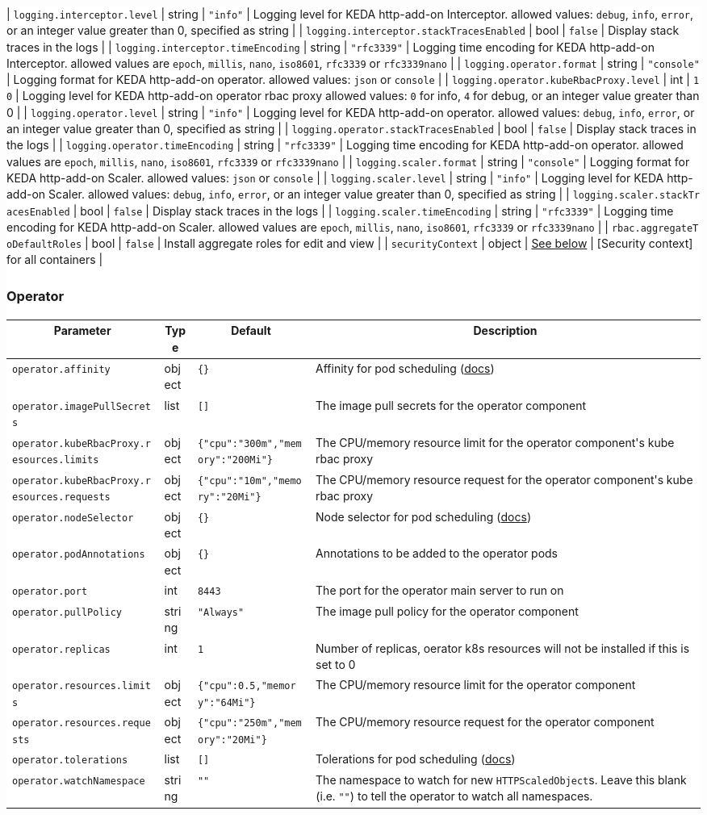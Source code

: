 | `logging.interceptor.level` | string | `"info"` | Logging level for KEDA http-add-on Interceptor. allowed values: `debug`, `info`, `error`, or an integer value greater than 0, specified as string |
| `logging.interceptor.stackTracesEnabled` | bool | `false` | Display stack traces in the logs |
| `logging.interceptor.timeEncoding` | string | `"rfc3339"` | Logging time encoding for KEDA http-add-on Interceptor. allowed values are `epoch`, `millis`, `nano`, `iso8601`, `rfc3339` or `rfc3339nano` |
| `logging.operator.format` | string | `"console"` | Logging format for KEDA http-add-on operator. allowed values: `json` or `console` |
| `logging.operator.kubeRbacProxy.level` | int | `10` | Logging level for KEDA http-add-on operator rbac proxy allowed values: `0` for info, `4` for debug, or an integer value greater than 0 |
| `logging.operator.level` | string | `"info"` | Logging level for KEDA http-add-on operator. allowed values: `debug`, `info`, `error`, or an integer value greater than 0, specified as string |
| `logging.operator.stackTracesEnabled` | bool | `false` | Display stack traces in the logs |
| `logging.operator.timeEncoding` | string | `"rfc3339"` | Logging time encoding for KEDA http-add-on operator. allowed values are `epoch`, `millis`, `nano`, `iso8601`, `rfc3339` or `rfc3339nano` |
| `logging.scaler.format` | string | `"console"` | Logging format for KEDA http-add-on Scaler. allowed values: `json` or `console` |
| `logging.scaler.level` | string | `"info"` | Logging level for KEDA http-add-on Scaler. allowed values: `debug`, `info`, `error`, or an integer value greater than 0, specified as string |
| `logging.scaler.stackTracesEnabled` | bool | `false` | Display stack traces in the logs |
| `logging.scaler.timeEncoding` | string | `"rfc3339"` | Logging time encoding for KEDA http-add-on Scaler. allowed values are `epoch`, `millis`, `nano`, `iso8601`, `rfc3339` or `rfc3339nano` |
| `rbac.aggregateToDefaultRoles` | bool | `false` | Install aggregate roles for edit and view |
| `securityContext` | object | [See below](#KEDA-is-secure-by-default) | [Security context] for all containers |

### Operator

| Parameter | Type | Default | Description |
|-----------|------|---------|-------------|
| `operator.affinity` | object | `{}` | Affinity for pod scheduling ([docs](https://kubernetes.io/docs/tasks/configure-pod-container/assign-pods-nodes-using-node-affinity/)) |
| `operator.imagePullSecrets` | list | `[]` | The image pull secrets for the operator component |
| `operator.kubeRbacProxy.resources.limits` | object | `{"cpu":"300m","memory":"200Mi"}` | The CPU/memory resource limit for the operator component's kube rbac proxy |
| `operator.kubeRbacProxy.resources.requests` | object | `{"cpu":"10m","memory":"20Mi"}` | The CPU/memory resource request for the operator component's kube rbac proxy |
| `operator.nodeSelector` | object | `{}` | Node selector for pod scheduling ([docs](https://kubernetes.io/docs/concepts/scheduling-eviction/assign-pod-node/)) |
| `operator.podAnnotations` | object | `{}` | Annotations to be added to the operator pods |
| `operator.port` | int | `8443` | The port for the operator main server to run on |
| `operator.pullPolicy` | string | `"Always"` | The image pull policy for the operator component |
| `operator.replicas` | int | `1` | Number of replicas, oerator k8s resources will not be installed if this is set to 0 |
| `operator.resources.limits` | object | `{"cpu":0.5,"memory":"64Mi"}` | The CPU/memory resource limit for the operator component |
| `operator.resources.requests` | object | `{"cpu":"250m","memory":"20Mi"}` | The CPU/memory resource request for the operator component |
| `operator.tolerations` | list | `[]` | Tolerations for pod scheduling ([docs](https://kubernetes.io/docs/concepts/scheduling-eviction/taint-and-toleration/)) |
| `operator.watchNamespace` | string | `""` | The namespace to watch for new `HTTPScaledObject`s. Leave this blank (i.e. `""`) to tell the operator to watch all namespaces. |
